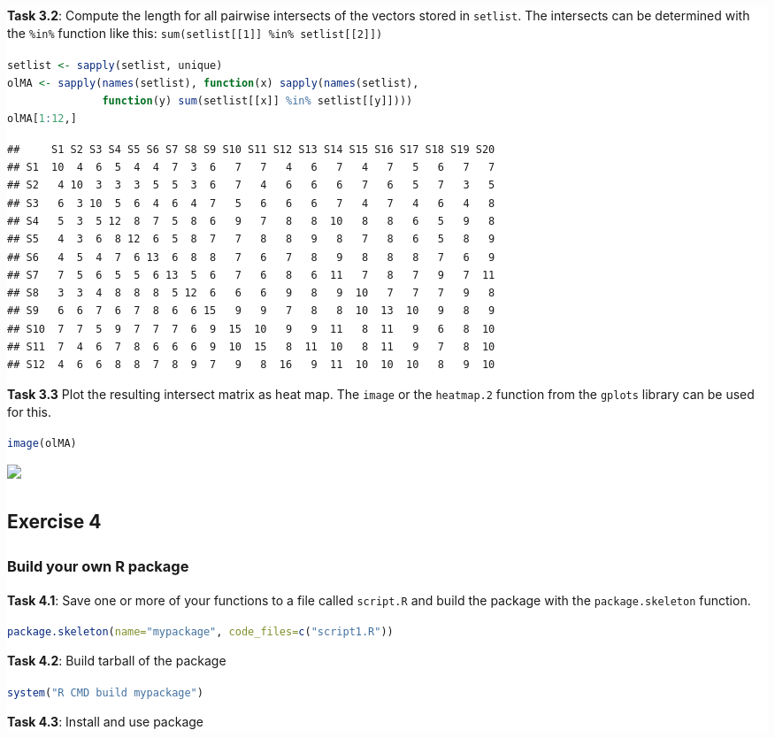 __Task 3.2__: Compute the length for all pairwise intersects of the vectors stored in `setlist`. The intersects can be determined with the `%in%` function like this: `sum(setlist[[1]] %in% setlist[[2]])`


```r
setlist <- sapply(setlist, unique)
olMA <- sapply(names(setlist), function(x) sapply(names(setlist), 
               function(y) sum(setlist[[x]] %in% setlist[[y]])))
olMA[1:12,] 
```

```
##     S1 S2 S3 S4 S5 S6 S7 S8 S9 S10 S11 S12 S13 S14 S15 S16 S17 S18 S19 S20
## S1  10  4  6  5  4  4  7  3  6   7   7   4   6   7   4   7   5   6   7   7
## S2   4 10  3  3  3  5  5  3  6   7   4   6   6   6   7   6   5   7   3   5
## S3   6  3 10  5  6  4  6  4  7   5   6   6   6   7   4   7   4   6   4   8
## S4   5  3  5 12  8  7  5  8  6   9   7   8   8  10   8   8   6   5   9   8
## S5   4  3  6  8 12  6  5  8  7   7   8   8   9   8   7   8   6   5   8   9
## S6   4  5  4  7  6 13  6  8  8   7   6   7   8   9   8   8   8   7   6   9
## S7   7  5  6  5  5  6 13  5  6   7   6   8   6  11   7   8   7   9   7  11
## S8   3  3  4  8  8  8  5 12  6   6   6   9   8   9  10   7   7   7   9   8
## S9   6  6  7  6  7  8  6  6 15   9   9   7   8   8  10  13  10   9   8   9
## S10  7  7  5  9  7  7  7  6  9  15  10   9   9  11   8  11   9   6   8  10
## S11  7  4  6  7  8  6  6  6  9  10  15   8  11  10   8  11   9   7   8  10
## S12  4  6  6  8  8  7  8  9  7   9   8  16   9  11  10  10  10   8   9  10
```
__Task 3.3__ Plot the resulting intersect matrix as heat map. The `image` or the `heatmap.2` function from the `gplots` library can be used for this.

```r
image(olMA)
```

<img src="./pages/mydoc/Programming_in_R_files/nested_loops3-1.png" width="672" />

## Exercise 4

### Build your own R package

__Task 4.1__: Save one or more of your functions to a file called `script.R` and build the package with the `package.skeleton` function.


```r
package.skeleton(name="mypackage", code_files=c("script1.R"))
```

__Task 4.2__: Build tarball of the package


```r
system("R CMD build mypackage")
```

__Task 4.3__: Install and use package
